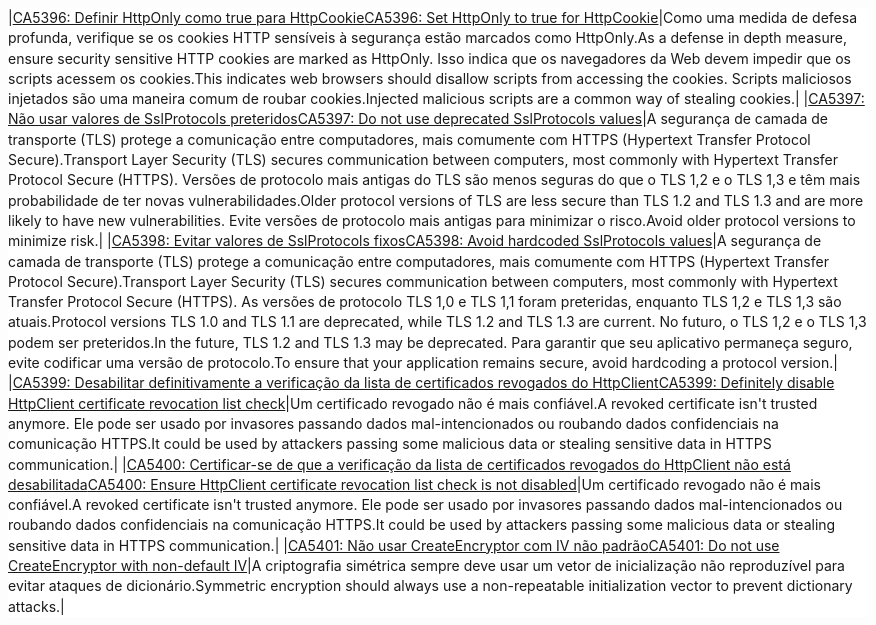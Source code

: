 |[<span data-ttu-id="59d66-351">CA5396: Definir HttpOnly como true para HttpCookie</span><span class="sxs-lookup"><span data-stu-id="59d66-351">CA5396: Set HttpOnly to true for HttpCookie</span></span>](ca5396.md)|<span data-ttu-id="59d66-352">Como uma medida de defesa profunda, verifique se os cookies HTTP sensíveis à segurança estão marcados como HttpOnly.</span><span class="sxs-lookup"><span data-stu-id="59d66-352">As a defense in depth measure, ensure security sensitive HTTP cookies are marked as HttpOnly.</span></span> <span data-ttu-id="59d66-353">Isso indica que os navegadores da Web devem impedir que os scripts acessem os cookies.</span><span class="sxs-lookup"><span data-stu-id="59d66-353">This indicates web browsers should disallow scripts from accessing the cookies.</span></span> <span data-ttu-id="59d66-354">Scripts maliciosos injetados são uma maneira comum de roubar cookies.</span><span class="sxs-lookup"><span data-stu-id="59d66-354">Injected malicious scripts are a common way of stealing cookies.</span></span>|
|[<span data-ttu-id="59d66-355">CA5397: Não usar valores de SslProtocols preteridos</span><span class="sxs-lookup"><span data-stu-id="59d66-355">CA5397: Do not use deprecated SslProtocols values</span></span>](ca5397.md)|<span data-ttu-id="59d66-356">A segurança de camada de transporte (TLS) protege a comunicação entre computadores, mais comumente com HTTPS (Hypertext Transfer Protocol Secure).</span><span class="sxs-lookup"><span data-stu-id="59d66-356">Transport Layer Security (TLS) secures communication between computers, most commonly with Hypertext Transfer Protocol Secure (HTTPS).</span></span> <span data-ttu-id="59d66-357">Versões de protocolo mais antigas do TLS são menos seguras do que o TLS 1,2 e o TLS 1,3 e têm mais probabilidade de ter novas vulnerabilidades.</span><span class="sxs-lookup"><span data-stu-id="59d66-357">Older protocol versions of TLS are less secure than TLS 1.2 and TLS 1.3 and are more likely to have new vulnerabilities.</span></span> <span data-ttu-id="59d66-358">Evite versões de protocolo mais antigas para minimizar o risco.</span><span class="sxs-lookup"><span data-stu-id="59d66-358">Avoid older protocol versions to minimize risk.</span></span>|
|[<span data-ttu-id="59d66-359">CA5398: Evitar valores de SslProtocols fixos</span><span class="sxs-lookup"><span data-stu-id="59d66-359">CA5398: Avoid hardcoded SslProtocols values</span></span>](ca5398.md)|<span data-ttu-id="59d66-360">A segurança de camada de transporte (TLS) protege a comunicação entre computadores, mais comumente com HTTPS (Hypertext Transfer Protocol Secure).</span><span class="sxs-lookup"><span data-stu-id="59d66-360">Transport Layer Security (TLS) secures communication between computers, most commonly with Hypertext Transfer Protocol Secure (HTTPS).</span></span> <span data-ttu-id="59d66-361">As versões de protocolo TLS 1,0 e TLS 1,1 foram preteridas, enquanto TLS 1,2 e TLS 1,3 são atuais.</span><span class="sxs-lookup"><span data-stu-id="59d66-361">Protocol versions TLS 1.0 and TLS 1.1 are deprecated, while TLS 1.2 and TLS 1.3 are current.</span></span> <span data-ttu-id="59d66-362">No futuro, o TLS 1,2 e o TLS 1,3 podem ser preteridos.</span><span class="sxs-lookup"><span data-stu-id="59d66-362">In the future, TLS 1.2 and TLS 1.3 may be deprecated.</span></span> <span data-ttu-id="59d66-363">Para garantir que seu aplicativo permaneça seguro, evite codificar uma versão de protocolo.</span><span class="sxs-lookup"><span data-stu-id="59d66-363">To ensure that your application remains secure, avoid hardcoding a protocol version.</span></span>|
|[<span data-ttu-id="59d66-364">CA5399: Desabilitar definitivamente a verificação da lista de certificados revogados do HttpClient</span><span class="sxs-lookup"><span data-stu-id="59d66-364">CA5399: Definitely disable HttpClient certificate revocation list check</span></span>](ca5399.md)|<span data-ttu-id="59d66-365">Um certificado revogado não é mais confiável.</span><span class="sxs-lookup"><span data-stu-id="59d66-365">A revoked certificate isn't trusted anymore.</span></span> <span data-ttu-id="59d66-366">Ele pode ser usado por invasores passando dados mal-intencionados ou roubando dados confidenciais na comunicação HTTPS.</span><span class="sxs-lookup"><span data-stu-id="59d66-366">It could be used by attackers passing some malicious data or stealing sensitive data in HTTPS communication.</span></span>|
|[<span data-ttu-id="59d66-367">CA5400: Certificar-se de que a verificação da lista de certificados revogados do HttpClient não está desabilitada</span><span class="sxs-lookup"><span data-stu-id="59d66-367">CA5400: Ensure HttpClient certificate revocation list check is not disabled</span></span>](ca5400.md)|<span data-ttu-id="59d66-368">Um certificado revogado não é mais confiável.</span><span class="sxs-lookup"><span data-stu-id="59d66-368">A revoked certificate isn't trusted anymore.</span></span> <span data-ttu-id="59d66-369">Ele pode ser usado por invasores passando dados mal-intencionados ou roubando dados confidenciais na comunicação HTTPS.</span><span class="sxs-lookup"><span data-stu-id="59d66-369">It could be used by attackers passing some malicious data or stealing sensitive data in HTTPS communication.</span></span>|
|[<span data-ttu-id="59d66-370">CA5401: Não usar CreateEncryptor com IV não padrão</span><span class="sxs-lookup"><span data-stu-id="59d66-370">CA5401: Do not use CreateEncryptor with non-default IV</span></span>](ca5401.md)|<span data-ttu-id="59d66-371">A criptografia simétrica sempre deve usar um vetor de inicialização não reproduzível para evitar ataques de dicionário.</span><span class="sxs-lookup"><span data-stu-id="59d66-371">Symmetric encryption should always use a non-repeatable initialization vector to prevent dictionary attacks.</span></span>|